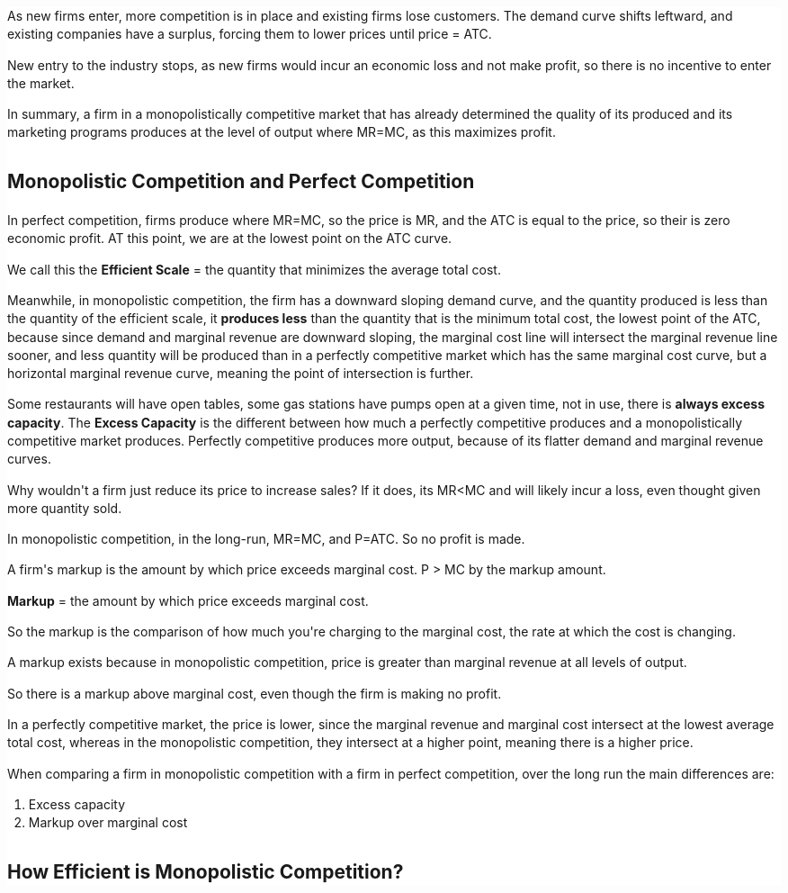 As new firms enter, more competition is in place and existing firms lose customers. The demand curve shifts leftward, and existing companies have a surplus, forcing them to lower prices until price = ATC.

New entry to the industry stops, as new firms would incur an economic loss and not make profit, so there is no incentive to enter the market.

In summary, a firm in a monopolistically competitive market that has already determined the quality of its produced and its marketing programs produces at the level of output where MR=MC, as this maximizes profit.

## Monopolistic Competition and Perfect Competition

In perfect competition, firms produce where MR=MC, so the price is MR, and the ATC is equal to the price, so their is zero economic profit. AT this point, we are at the lowest point on the ATC curve.

We call this the **Efficient Scale** = the quantity that minimizes the average total cost.

Meanwhile, in monopolistic competition, the firm has a downward sloping demand curve, and the quantity produced is less than the quantity of the efficient scale, it **produces less** than the quantity that is the minimum total cost, the lowest point of the ATC, because since demand and marginal revenue are downward sloping, the marginal cost line will intersect the marginal revenue line sooner, and less quantity will be produced than in a perfectly competitive market which has the same marginal cost curve, but a horizontal marginal revenue curve, meaning the point of intersection is further.

Some restaurants will have open tables, some gas stations have pumps open at a given time, not in use, there is **always excess capacity**. The **Excess Capacity** is the different between how much a perfectly competitive produces and a monopolistically competitive market produces. Perfectly competitive produces more output, because of its flatter demand and marginal revenue curves.

Why wouldn't a firm just reduce its price to increase sales? If it does, its MR<MC and will likely incur a loss, even thought given more quantity sold.

In monopolistic competition, in the long-run, MR=MC, and P=ATC. So no profit is made.

A firm's markup is the amount by which price exceeds marginal cost. P > MC by the markup amount.

**Markup** = the amount by which price exceeds marginal cost.

So the markup is the comparison of how much you're charging to the marginal cost, the rate at which the cost is changing.

A markup exists because in monopolistic competition, price is greater than marginal revenue at all levels of output.

So there is a markup above marginal cost, even though the firm is making no profit.

In a perfectly competitive market, the price is lower, since the marginal revenue and marginal cost intersect at the lowest average total cost, whereas in the monopolistic competition, they intersect at a higher point, meaning there is a higher price.

When comparing a firm in monopolistic competition with a firm in perfect competition, over the long run the main differences are:

1. Excess capacity
2. Markup over marginal cost

## How Efficient is Monopolistic Competition?

